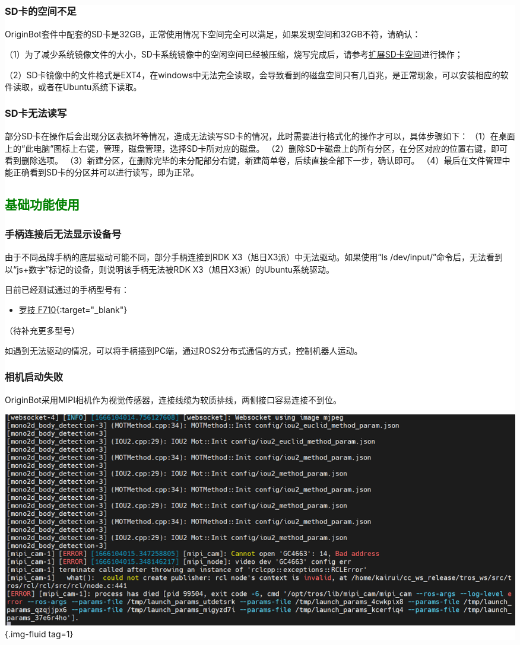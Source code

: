 

### **SD卡的空间不足**

OriginBot套件中配套的SD卡是32GB，正常使用情况下空间完全可以满足，如果发现空间和32GB不符，请确认：

（1）为了减少系统镜像文件的大小，SD卡系统镜像中的空闲空间已经被压缩，烧写完成后，请参考[扩展SD卡空间](../guide/image_install.md#4-sd)进行操作；

（2）SD卡镜像中的文件格式是EXT4，在windows中无法完全读取，会导致看到的磁盘空间只有几百兆，是正常现象，可以安装相应的软件读取，或者在Ubuntu系统下读取。

### **SD卡无法读写**

部分SD卡在操作后会出现分区表损坏等情况，造成无法读写SD卡的情况，此时需要进行格式化的操作才可以，具体步骤如下：
（1）在桌面上的“此电脑”图标上右键，管理，磁盘管理，选择SD卡所对应的磁盘。
（2）删除SD卡磁盘上的所有分区，在分区对应的位置右键，即可看到删除选项。
（3）新建分区，在删除完毕的未分配部分右键，新建简单卷，后续直接全部下一步，确认即可。
（4）最后在文件管理中能正确看到SD卡的分区并可以进行读写，即为正常。




## <font color="green">**基础功能使用**</font>

### **手柄连接后无法显示设备号**

由于不同品牌手柄的底层驱动可能不同，部分手柄连接到RDK X3（旭日X3派）中无法驱动。如果使用“ls /dev/input/”命令后，无法看到以“js+数字”标记的设备，则说明该手柄无法被RDK X3（旭日X3派）的Ubuntu系统驱动。

目前已经测试通过的手柄型号有：

- [罗技 F710](https://item.jd.com/10023101913682.html){:target="_blank"}

（待补充更多型号）

如遇到无法驱动的情况，可以将手柄插到PC端，通过ROS2分布式通信的方式，控制机器人运动。



### **相机启动失败**

OriginBot采用MIPI相机作为视觉传感器，连接线缆为软质排线，两侧接口容易连接不到位。

![image-20221019102809078](../../assets/img/faq/image-20221019102809078.png){.img-fluid tag=1}

